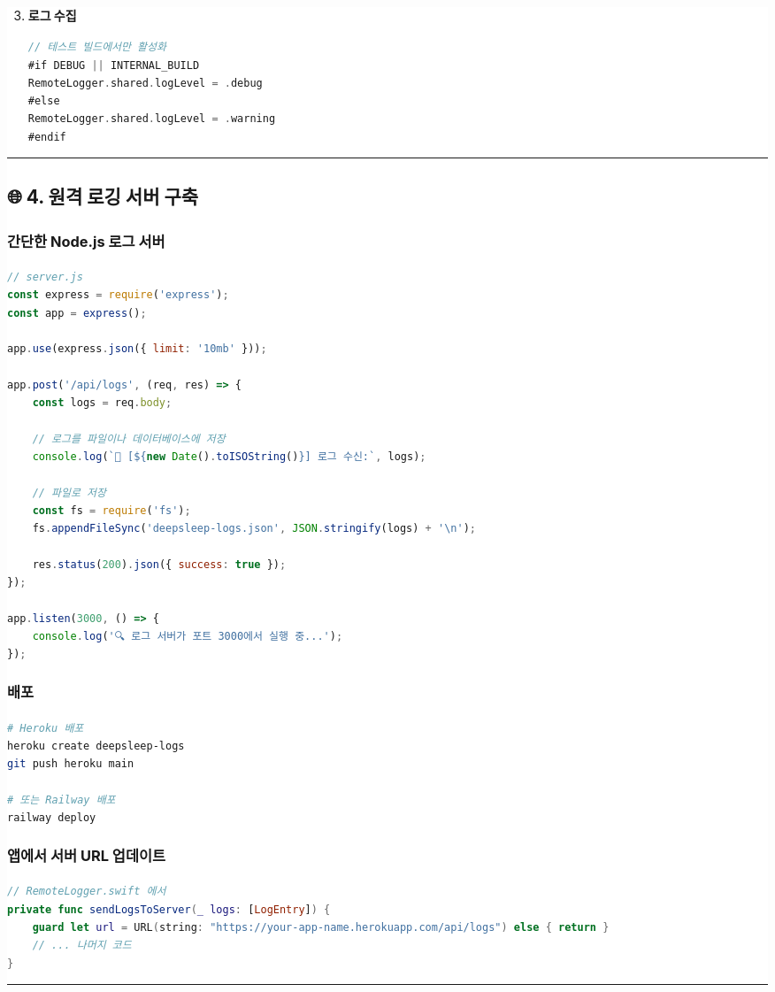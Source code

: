 3. **로그 수집**
   ```swift
   // 테스트 빌드에서만 활성화
   #if DEBUG || INTERNAL_BUILD
   RemoteLogger.shared.logLevel = .debug
   #else  
   RemoteLogger.shared.logLevel = .warning
   #endif
   ```

---

## 🌐 4. 원격 로깅 서버 구축

### 간단한 Node.js 로그 서버
```javascript
// server.js
const express = require('express');
const app = express();

app.use(express.json({ limit: '10mb' }));

app.post('/api/logs', (req, res) => {
    const logs = req.body;
    
    // 로그를 파일이나 데이터베이스에 저장
    console.log(`📱 [${new Date().toISOString()}] 로그 수신:`, logs);
    
    // 파일로 저장
    const fs = require('fs');
    fs.appendFileSync('deepsleep-logs.json', JSON.stringify(logs) + '\n');
    
    res.status(200).json({ success: true });
});

app.listen(3000, () => {
    console.log('🔍 로그 서버가 포트 3000에서 실행 중...');
});
```

### 배포
```bash
# Heroku 배포
heroku create deepsleep-logs
git push heroku main

# 또는 Railway 배포  
railway deploy
```

### 앱에서 서버 URL 업데이트
```swift
// RemoteLogger.swift 에서
private func sendLogsToServer(_ logs: [LogEntry]) {
    guard let url = URL(string: "https://your-app-name.herokuapp.com/api/logs") else { return }
    // ... 나머지 코드
}
```

---